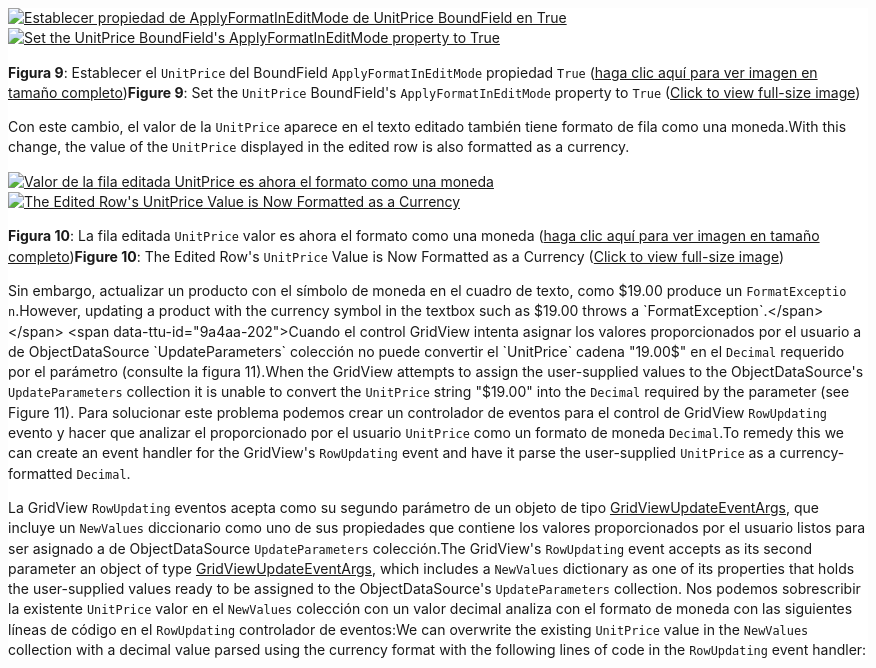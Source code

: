 <span data-ttu-id="9a4aa-196">[![Establecer propiedad de ApplyFormatInEditMode de UnitPrice BoundField en True](examining-the-events-associated-with-inserting-updating-and-deleting-vb/_static/image26.png)](examining-the-events-associated-with-inserting-updating-and-deleting-vb/_static/image25.png)</span><span class="sxs-lookup"><span data-stu-id="9a4aa-196">[![Set the UnitPrice BoundField's ApplyFormatInEditMode property to True](examining-the-events-associated-with-inserting-updating-and-deleting-vb/_static/image26.png)](examining-the-events-associated-with-inserting-updating-and-deleting-vb/_static/image25.png)</span></span>

<span data-ttu-id="9a4aa-197">**Figura 9**: Establecer el `UnitPrice` del BoundField `ApplyFormatInEditMode` propiedad `True` ([haga clic aquí para ver imagen en tamaño completo](examining-the-events-associated-with-inserting-updating-and-deleting-vb/_static/image27.png))</span><span class="sxs-lookup"><span data-stu-id="9a4aa-197">**Figure 9**: Set the `UnitPrice` BoundField's `ApplyFormatInEditMode` property to `True` ([Click to view full-size image](examining-the-events-associated-with-inserting-updating-and-deleting-vb/_static/image27.png))</span></span>

<span data-ttu-id="9a4aa-198">Con este cambio, el valor de la `UnitPrice` aparece en el texto editado también tiene formato de fila como una moneda.</span><span class="sxs-lookup"><span data-stu-id="9a4aa-198">With this change, the value of the `UnitPrice` displayed in the edited row is also formatted as a currency.</span></span>

<span data-ttu-id="9a4aa-199">[![Valor de la fila editada UnitPrice es ahora el formato como una moneda](examining-the-events-associated-with-inserting-updating-and-deleting-vb/_static/image29.png)](examining-the-events-associated-with-inserting-updating-and-deleting-vb/_static/image28.png)</span><span class="sxs-lookup"><span data-stu-id="9a4aa-199">[![The Edited Row's UnitPrice Value is Now Formatted as a Currency](examining-the-events-associated-with-inserting-updating-and-deleting-vb/_static/image29.png)](examining-the-events-associated-with-inserting-updating-and-deleting-vb/_static/image28.png)</span></span>

<span data-ttu-id="9a4aa-200">**Figura 10**: La fila editada `UnitPrice` valor es ahora el formato como una moneda ([haga clic aquí para ver imagen en tamaño completo](examining-the-events-associated-with-inserting-updating-and-deleting-vb/_static/image30.png))</span><span class="sxs-lookup"><span data-stu-id="9a4aa-200">**Figure 10**: The Edited Row's `UnitPrice` Value is Now Formatted as a Currency ([Click to view full-size image](examining-the-events-associated-with-inserting-updating-and-deleting-vb/_static/image30.png))</span></span>

<span data-ttu-id="9a4aa-201">Sin embargo, actualizar un producto con el símbolo de moneda en el cuadro de texto, como $19.00 produce un `FormatException`.</span><span class="sxs-lookup"><span data-stu-id="9a4aa-201">However, updating a product with the currency symbol in the textbox such as $19.00 throws a `FormatException`.</span></span> <span data-ttu-id="9a4aa-202">Cuando el control GridView intenta asignar los valores proporcionados por el usuario a de ObjectDataSource `UpdateParameters` colección no puede convertir el `UnitPrice` cadena "19.00$" en el `Decimal` requerido por el parámetro (consulte la figura 11).</span><span class="sxs-lookup"><span data-stu-id="9a4aa-202">When the GridView attempts to assign the user-supplied values to the ObjectDataSource's `UpdateParameters` collection it is unable to convert the `UnitPrice` string "$19.00" into the `Decimal` required by the parameter (see Figure 11).</span></span> <span data-ttu-id="9a4aa-203">Para solucionar este problema podemos crear un controlador de eventos para el control de GridView `RowUpdating` evento y hacer que analizar el proporcionado por el usuario `UnitPrice` como un formato de moneda `Decimal`.</span><span class="sxs-lookup"><span data-stu-id="9a4aa-203">To remedy this we can create an event handler for the GridView's `RowUpdating` event and have it parse the user-supplied `UnitPrice` as a currency-formatted `Decimal`.</span></span>

<span data-ttu-id="9a4aa-204">La GridView `RowUpdating` eventos acepta como su segundo parámetro de un objeto de tipo [GridViewUpdateEventArgs](https://msdn.microsoft.com/library/system.web.ui.webcontrols.gridviewupdateeventargs(VS.80).aspx), que incluye un `NewValues` diccionario como uno de sus propiedades que contiene los valores proporcionados por el usuario listos para ser asignado a de ObjectDataSource `UpdateParameters` colección.</span><span class="sxs-lookup"><span data-stu-id="9a4aa-204">The GridView's `RowUpdating` event accepts as its second parameter an object of type [GridViewUpdateEventArgs](https://msdn.microsoft.com/library/system.web.ui.webcontrols.gridviewupdateeventargs(VS.80).aspx), which includes a `NewValues` dictionary as one of its properties that holds the user-supplied values ready to be assigned to the ObjectDataSource's `UpdateParameters` collection.</span></span> <span data-ttu-id="9a4aa-205">Nos podemos sobrescribir la existente `UnitPrice` valor en el `NewValues` colección con un valor decimal analiza con el formato de moneda con las siguientes líneas de código en el `RowUpdating` controlador de eventos:</span><span class="sxs-lookup"><span data-stu-id="9a4aa-205">We can overwrite the existing `UnitPrice` value in the `NewValues` collection with a decimal value parsed using the currency format with the following lines of code in the `RowUpdating` event handler:</span></span>
